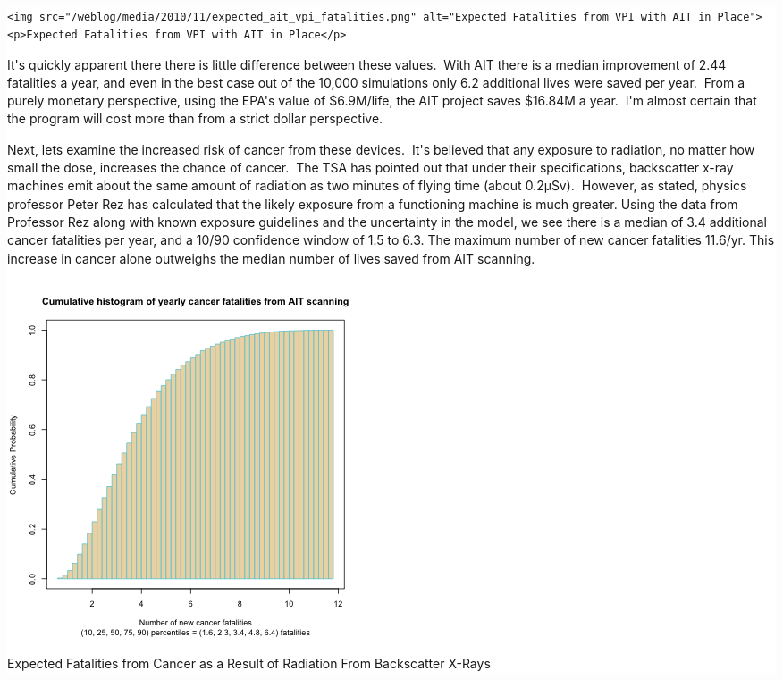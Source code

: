     <img src="/weblog/media/2010/11/expected_ait_vpi_fatalities.png" alt="Expected Fatalities from VPI with AIT in Place">
    <p>Expected Fatalities from VPI with AIT in Place</p>
</div>

It's quickly apparent there there is little difference between these values.  With AIT there is a median improvement of 2.44 fatalities a year, and even in the best case out of the 10,000 simulations only 6.2 additional lives were saved per year.  From a purely monetary perspective, using the EPA's value of $6.9M/life, the AIT project saves $16.84M a year.  I'm almost certain that the program will cost more than from a strict dollar perspective.

Next, lets examine the increased risk of cancer from these devices.  It's believed that any exposure to radiation, no matter how small the dose, increases the chance of cancer.  The TSA has pointed out that under their specifications, backscatter x-ray machines emit about the same amount of radiation as two minutes of flying time (about 0.2µSv).  However, as stated, physics professor Peter Rez has calculated that the likely exposure from a functioning machine is much greater. Using the data from Professor Rez along with known exposure guidelines and the uncertainty in the model, we see there is a median of 3.4 additional cancer fatalities per year, and a 10/90 confidence window of 1.5 to 6.3. The maximum number of new cancer fatalities 11.6/yr. This increase in cancer alone outweighs the median number of lives saved from AIT scanning.

<div class="image caption center">
    <img src="/weblog/media/2010/11/expected_cancer_ait_fatalities.png" alt="Expected Fatalities from Cancer as a Result of Radiation From Backscatter X-Rays">
    <p>Expected Fatalities from Cancer as a Result of Radiation From Backscatter X-Rays</p>
</div>